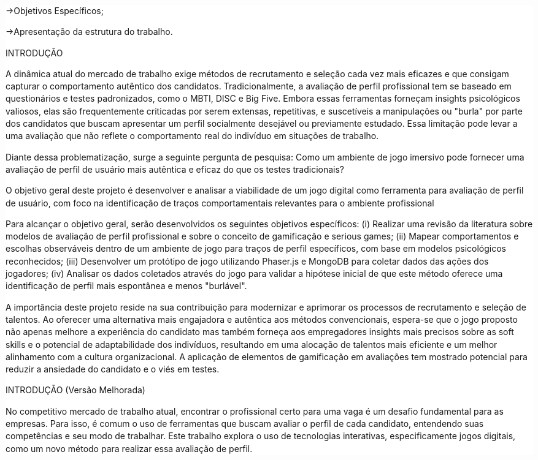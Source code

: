 ->Objetivos Específicos;

->Apresentação da estrutura do trabalho.









INTRODUÇÃO



A dinâmica atual do mercado de trabalho exige métodos de recrutamento e seleção cada vez mais eficazes e que consigam capturar o comportamento autêntico dos candidatos. Tradicionalmente, a avaliação de perfil profissional tem se baseado em questionários e testes padronizados, como o MBTI, DISC e Big Five. Embora essas ferramentas forneçam insights psicológicos valiosos, elas são frequentemente criticadas por serem extensas, repetitivas, e suscetíveis a manipulações ou "burla" por parte dos candidatos que buscam apresentar um perfil socialmente desejável ou previamente estudado. Essa limitação pode levar a uma avaliação que não reflete o comportamento real do indivíduo em situações de trabalho.

Diante dessa problematização, surge a seguinte pergunta de pesquisa: Como um ambiente de jogo imersivo pode fornecer uma avaliação de perfil de usuário mais autêntica e eficaz do que os testes tradicionais? 

O objetivo geral deste projeto é desenvolver e analisar a viabilidade de um jogo digital como ferramenta para avaliação de perfil de usuário, com foco na identificação de traços comportamentais relevantes para o ambiente profissional

Para alcançar o objetivo geral, serão desenvolvidos os seguintes objetivos específicos: (i) Realizar uma revisão da literatura sobre modelos de avaliação de perfil profissional e sobre o conceito de gamificação e serious games; (ii) Mapear comportamentos e escolhas observáveis dentro de um ambiente de jogo para traços de perfil específicos, com base em modelos psicológicos reconhecidos; (iii) Desenvolver um protótipo de jogo utilizando Phaser.js e MongoDB para coletar dados das ações dos jogadores; (iv) Analisar os dados coletados através do jogo para validar a hipótese inicial de que este método oferece uma identificação de perfil mais espontânea e menos "burlável".

A importância deste projeto reside na sua contribuição para modernizar e aprimorar os processos de recrutamento e seleção de talentos. Ao oferecer uma alternativa mais engajadora e autêntica aos métodos convencionais, espera-se que o jogo proposto não apenas melhore a experiência do candidato mas também forneça aos empregadores insights mais precisos sobre as soft skills e o potencial de adaptabilidade dos indivíduos, resultando em uma alocação de talentos mais eficiente e um melhor alinhamento com a cultura organizacional. A aplicação de elementos de gamificação em avaliações tem mostrado potencial para reduzir a ansiedade do candidato e o viés em testes.







INTRODUÇÃO (Versão Melhorada)

No competitivo mercado de trabalho atual, encontrar o profissional certo para uma vaga é um desafio fundamental para as empresas. Para isso, é comum o uso de ferramentas que buscam avaliar o perfil de cada candidato, entendendo suas competências e seu modo de trabalhar. Este trabalho explora o uso de tecnologias interativas, especificamente jogos digitais, como um novo método para realizar essa avaliação de perfil.
